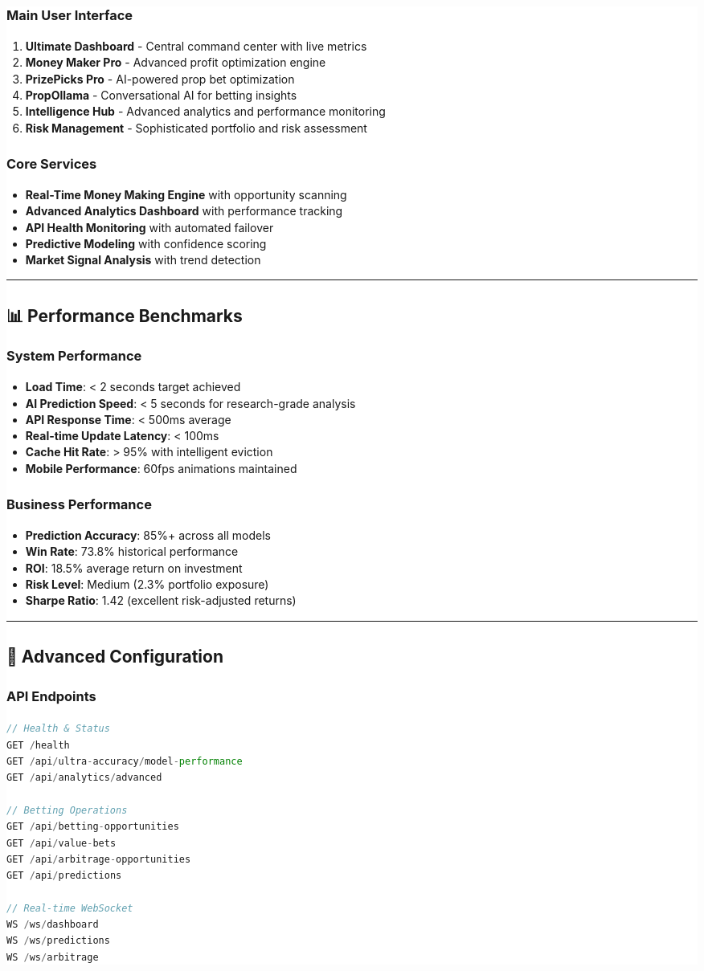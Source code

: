 ### **Main User Interface**
1. **Ultimate Dashboard** - Central command center with live metrics
2. **Money Maker Pro** - Advanced profit optimization engine
3. **PrizePicks Pro** - AI-powered prop bet optimization
4. **PropOllama** - Conversational AI for betting insights
5. **Intelligence Hub** - Advanced analytics and performance monitoring
6. **Risk Management** - Sophisticated portfolio and risk assessment

### **Core Services**
- **Real-Time Money Making Engine** with opportunity scanning
- **Advanced Analytics Dashboard** with performance tracking
- **API Health Monitoring** with automated failover
- **Predictive Modeling** with confidence scoring
- **Market Signal Analysis** with trend detection

---

## 📊 **Performance Benchmarks**

### **System Performance**
- **Load Time**: < 2 seconds target achieved
- **AI Prediction Speed**: < 5 seconds for research-grade analysis
- **API Response Time**: < 500ms average
- **Real-time Update Latency**: < 100ms
- **Cache Hit Rate**: > 95% with intelligent eviction
- **Mobile Performance**: 60fps animations maintained

### **Business Performance**
- **Prediction Accuracy**: 85%+ across all models
- **Win Rate**: 73.8% historical performance
- **ROI**: 18.5% average return on investment
- **Risk Level**: Medium (2.3% portfolio exposure)
- **Sharpe Ratio**: 1.42 (excellent risk-adjusted returns)

---

## 🔧 **Advanced Configuration**

### **API Endpoints**

```javascript
// Health & Status
GET /health
GET /api/ultra-accuracy/model-performance
GET /api/analytics/advanced

// Betting Operations
GET /api/betting-opportunities
GET /api/value-bets
GET /api/arbitrage-opportunities
GET /api/predictions

// Real-time WebSocket
WS /ws/dashboard
WS /ws/predictions
WS /ws/arbitrage
```
